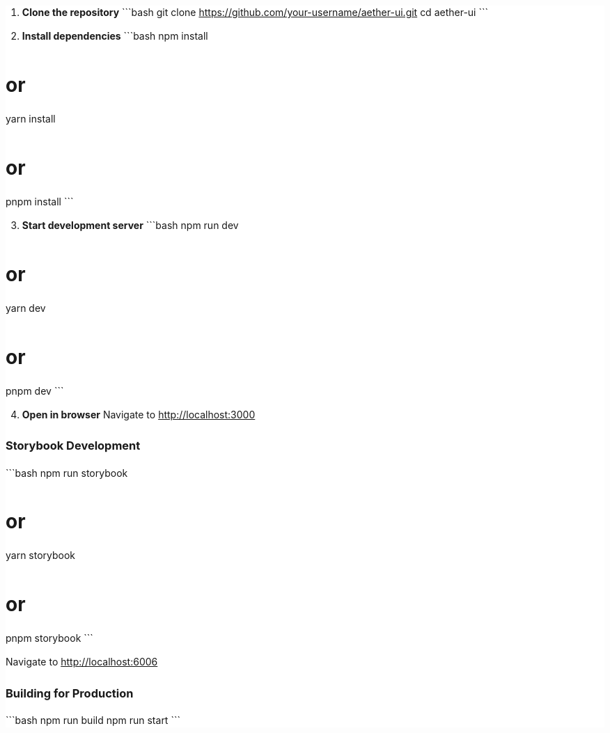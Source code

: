 1. **Clone the repository**
\`\`\`bash
git clone https://github.com/your-username/aether-ui.git
cd aether-ui
\`\`\`

2. **Install dependencies**
\`\`\`bash
npm install
# or
yarn install
# or
pnpm install
\`\`\`

3. **Start development server**
\`\`\`bash
npm run dev
# or
yarn dev
# or
pnpm dev
\`\`\`

4. **Open in browser**
Navigate to [http://localhost:3000](http://localhost:3000)

### Storybook Development

\`\`\`bash
npm run storybook
# or
yarn storybook
# or
pnpm storybook
\`\`\`

Navigate to [http://localhost:6006](http://localhost:6006)

### Building for Production

\`\`\`bash
npm run build
npm run start
\`\`\`
